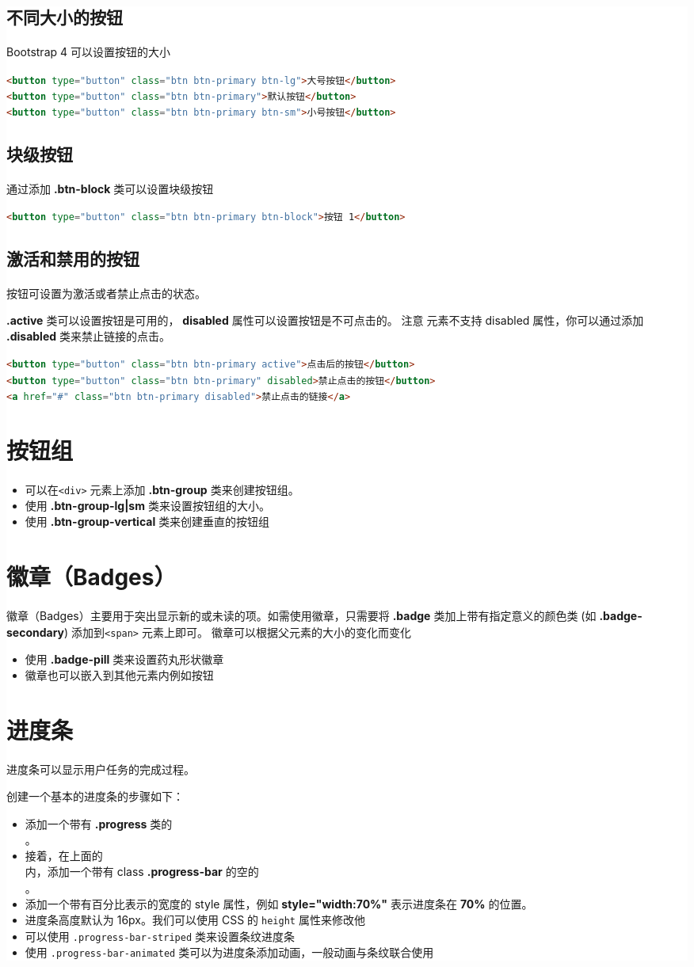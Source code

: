 ## 不同大小的按钮

Bootstrap 4 可以设置按钮的大小

```html
<button type="button" class="btn btn-primary btn-lg">大号按钮</button>
<button type="button" class="btn btn-primary">默认按钮</button>
<button type="button" class="btn btn-primary btn-sm">小号按钮</button>
```

## 块级按钮

通过添加 **.btn-block** 类可以设置块级按钮

```html
<button type="button" class="btn btn-primary btn-block">按钮 1</button>
```

## 激活和禁用的按钮

按钮可设置为激活或者禁止点击的状态。

**.active** 类可以设置按钮是可用的， **disabled** 属性可以设置按钮是不可点击的。 注意 <a> 元素不支持 disabled 属性，你可以通过添加 **.disabled** 类来禁止链接的点击。

```html
<button type="button" class="btn btn-primary active">点击后的按钮</button>
<button type="button" class="btn btn-primary" disabled>禁止点击的按钮</button>
<a href="#" class="btn btn-primary disabled">禁止点击的链接</a>
```

# 按钮组

+ 可以在`<div>` 元素上添加 **.btn-group** 类来创建按钮组。
+ 使用 **.btn-group-lg|sm** 类来设置按钮组的大小。
+ 使用 **.btn-group-vertical** 类来创建垂直的按钮组

# 徽章（Badges）

徽章（Badges）主要用于突出显示新的或未读的项。如需使用徽章，只需要将 **.badge** 类加上带有指定意义的颜色类 (如 **.badge-secondary**) 添加到`<span>` 元素上即可。 徽章可以根据父元素的大小的变化而变化

+ 使用 **.badge-pill** 类来设置药丸形状徽章
+ 徽章也可以嵌入到其他元素内例如按钮

# 进度条

进度条可以显示用户任务的完成过程。

创建一个基本的进度条的步骤如下：

- 添加一个带有 **.progress** 类的 <div>。
- 接着，在上面的 <div> 内，添加一个带有 class **.progress-bar** 的空的 <div>。
- 添加一个带有百分比表示的宽度的 style 属性，例如 **style="width:70%"** 表示进度条在 **70%** 的位置。
- 进度条高度默认为 16px。我们可以使用 CSS 的 `height` 属性来修改他
- 可以使用 `.progress-bar-striped` 类来设置条纹进度条
- 使用 `.progress-bar-animated` 类可以为进度条添加动画，一般动画与条纹联合使用
